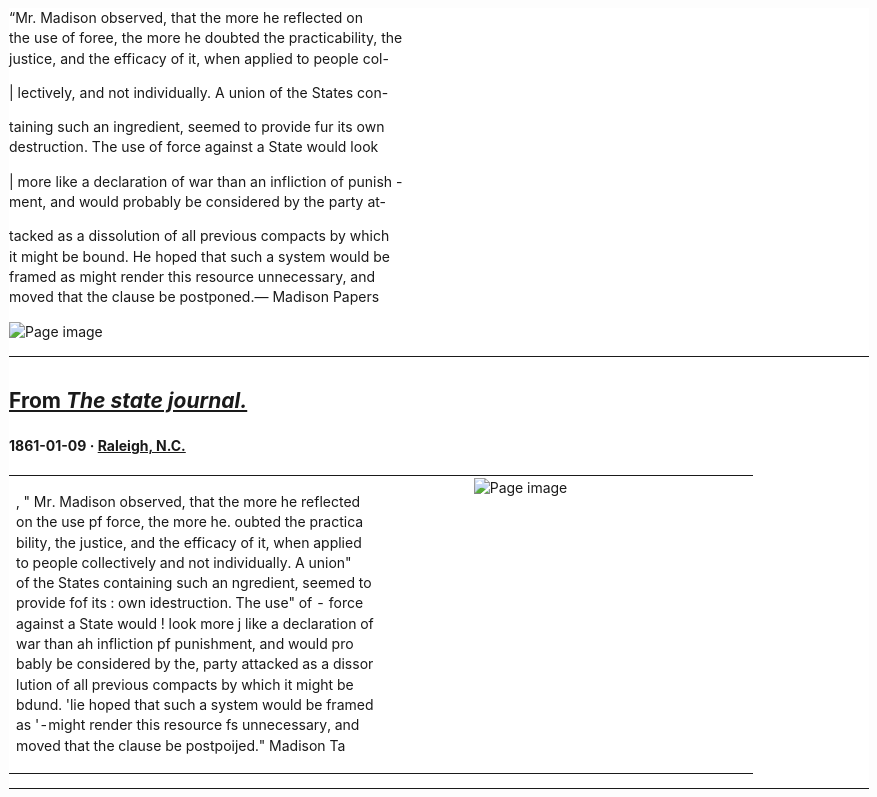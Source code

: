 “Mr. Madison observed, that the more he reflected on  
the use of foree, the more he doubted the practicability, the  
justice, and the efficacy of it, when applied to people col-  
  
| lectively, and not individually. A union of the States con-  
  
taining such an ingredient, seemed to provide fur its own  
destruction. The use of force against a State would look  
  
| more like a declaration of war than an infliction of punish -  
ment, and would probably be considered by the party at-  
  
tacked as a dissolution of all previous compacts by which  
it might be bound. He hoped that such a system would be  
framed as might render this resource unnecessary, and  
moved that the clause be postponed.— Madison Papers
</td><td style="width: 50%; max-height: 75%; margin: auto; display: block;">
<img alt="Page image" src="https://iiif.archive.org/image/iiif/2/sim_united-states-congress-congressional-globe_1861-01-03_14%2Fsim_united-states-congress-congressional-globe_1861-01-03_14_jp2.zip%2Fsim_united-states-congress-congressional-globe_1861-01-03_14_jp2%2Fsim_united-states-congress-congressional-globe_1861-01-03_14_0004.jp2/pct:64.62602459016394,75.42834890965732,26.357581967213115,8.62538940809969/600,/0/default.jpg"/>
</td>
</tr></table>

---

## [From _The state journal._](https://newspapers.digitalnc.org/lccn/sn83025820/1861-01-09/ed-1/seq-1/)

#### 1861-01-09 &middot; [Raleigh, N.C.](http://dbpedia.org/resource/Raleigh%2C_North_Carolina)

<table style="width: 100%;"><tr><td style="width: 50%">

  
, &quot; Mr. Madison observed, that the more he reflected  
on the use pf force, the more he. oubted the practica­  
bility, the justice, and the efficacy of it, when applied  
to people collectively and not individually. A union&quot;  
of the States containing such an ngredient, seemed to  
provide fof its : own idestruction. The use&quot; of - force  
against a State would ! look more j like a declaration of  
war than ah infliction pf punishment, and would pro­  
bably be considered by the, party attacked as a dissor  
lution of all previous compacts by which it might be  
bdund. &#x27;lie hoped that such a system would be framed  
as &#x27;-might render this resource fs unnecessary, and  
moved that the clause be postpoijed.&quot; Madison Ta
</td><td style="width: 50%; max-height: 75%; margin: auto; display: block;">
<img alt="Page image" src="https://newspapers.digitalnc.org/images/iiif/batch_ncu_StateJR1n_ver01%2Fdata%2F1861010901%2F0045.jp2/pct:47.41390598402514,39.972378415704846,14.586879664789839,6.323369833284009/!600,600/0/default.jpg"/>
</td>
</tr></table>

---

